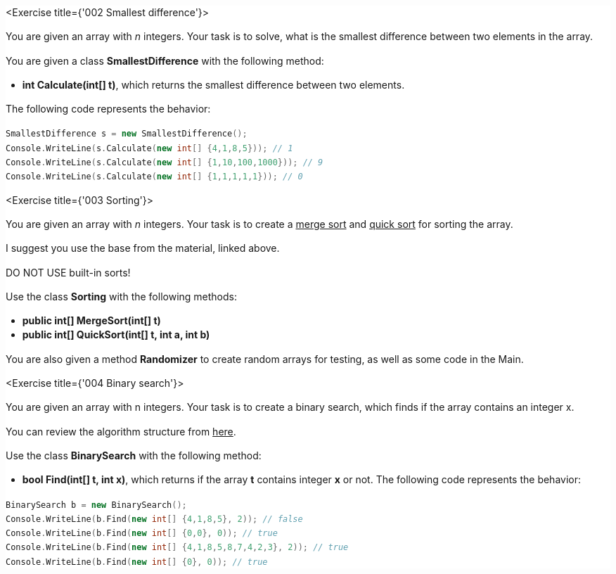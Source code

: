</Exercise>



<Exercise title={'002 Smallest difference'}>

You are given an array with *n* integers. Your task is to solve, what is the smallest difference between two elements in the array.

You are given a class **SmallestDifference** with the following method:

* **int Calculate(int[] t)**, which returns the smallest difference between two elements.

The following code represents the behavior:

```cpp
SmallestDifference s = new SmallestDifference();
Console.WriteLine(s.Calculate(new int[] {4,1,8,5})); // 1
Console.WriteLine(s.Calculate(new int[] {1,10,100,1000})); // 9
Console.WriteLine(s.Calculate(new int[] {1,1,1,1,1})); // 0
```

</Exercise>



<Exercise title={'003 Sorting'}>

You are given an array with *n* integers. Your task is to create a [merge sort](https://centria.github.io/algo-and-data/part3#merge-sort) and [quick sort](https://centria.github.io/algo-and-data/part3#quick-sort) for sorting the array.

I suggest you use the base from the material, linked above. 

<Note>DO NOT USE built-in sorts!</Note>

Use the class **Sorting** with the following methods:

* **public int[] MergeSort(int[] t)**
* **public int[] QuickSort(int[] t, int a, int b)**

You are also given a method **Randomizer** to create random arrays for testing, as well as some code in the Main.


</Exercise>


<Exercise title={'004 Binary search'}>

You are given an array with n integers. Your task is to create a binary search, which finds if the array contains an integer x.

You can review the algorithm structure from [here](https://centria.github.io/algo-and-data/part3#binary-search).

Use the class **BinarySearch** with the following method:

* **bool Find(int[] t, int x)**, which returns if the array **t** contains integer **x** or not.
The following code represents the behavior:

```cpp
BinarySearch b = new BinarySearch();
Console.WriteLine(b.Find(new int[] {4,1,8,5}, 2)); // false
Console.WriteLine(b.Find(new int[] {0,0}, 0)); // true
Console.WriteLine(b.Find(new int[] {4,1,8,5,8,7,4,2,3}, 2)); // true
Console.WriteLine(b.Find(new int[] {0}, 0)); // true
```
